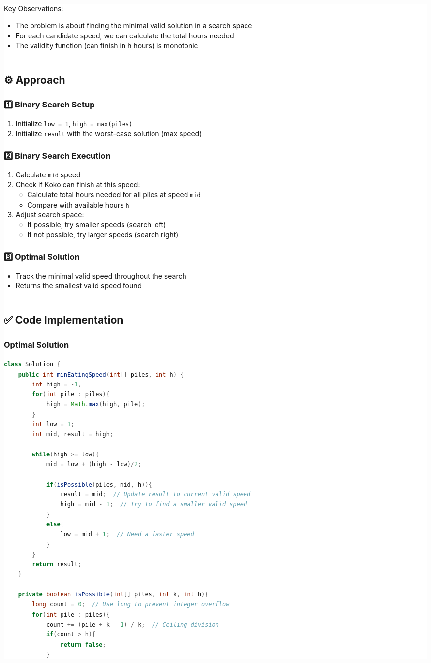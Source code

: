 Key Observations:
- The problem is about finding the minimal valid solution in a search space
- For each candidate speed, we can calculate the total hours needed
- The validity function (can finish in h hours) is monotonic

---

## ⚙️ Approach
### **1️⃣ Binary Search Setup**
1. Initialize `low = 1`, `high = max(piles)`
2. Initialize `result` with the worst-case solution (max speed)

### **2️⃣ Binary Search Execution**
1. Calculate `mid` speed
2. Check if Koko can finish at this speed:
   - Calculate total hours needed for all piles at speed `mid`
   - Compare with available hours `h`
3. Adjust search space:
   - If possible, try smaller speeds (search left)
   - If not possible, try larger speeds (search right)

### **3️⃣ Optimal Solution**
- Track the minimal valid speed throughout the search
- Returns the smallest valid speed found

---

## ✅ Code Implementation

### Optimal Solution
```java
class Solution {
    public int minEatingSpeed(int[] piles, int h) {
        int high = -1;
        for(int pile : piles){
            high = Math.max(high, pile);
        }
        int low = 1;
        int mid, result = high;
        
        while(high >= low){
            mid = low + (high - low)/2;
            
            if(isPossible(piles, mid, h)){
                result = mid;  // Update result to current valid speed
                high = mid - 1;  // Try to find a smaller valid speed
            }
            else{
                low = mid + 1;  // Need a faster speed
            }
        }
        return result;
    }
    
    private boolean isPossible(int[] piles, int k, int h){
        long count = 0;  // Use long to prevent integer overflow
        for(int pile : piles){
            count += (pile + k - 1) / k;  // Ceiling division
            if(count > h){
                return false;
            }
```